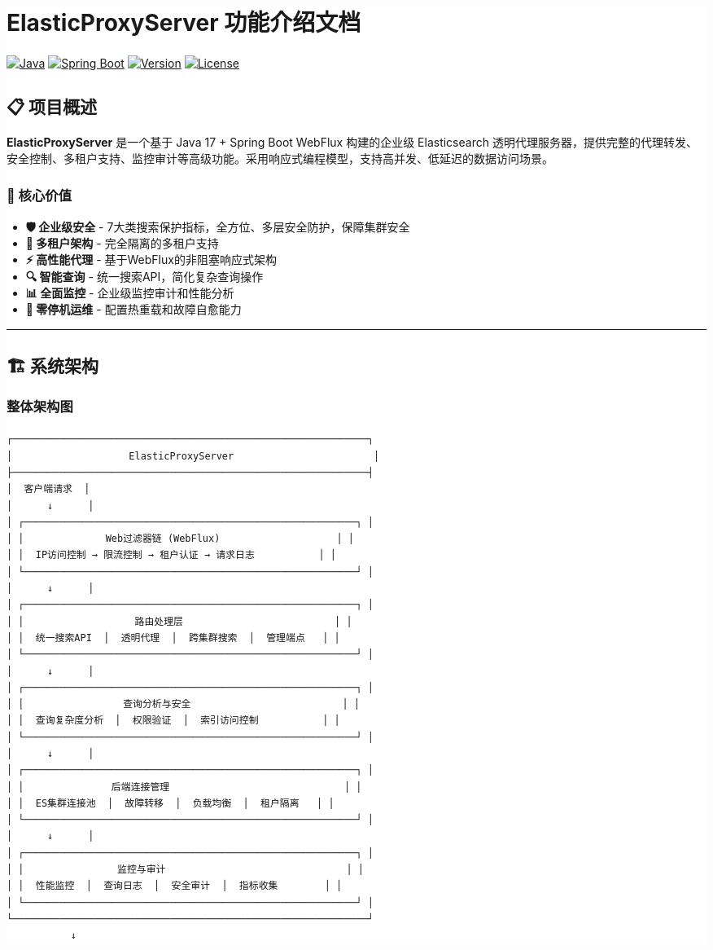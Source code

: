 # ElasticProxyServer 功能介绍文档

[![Java](https://img.shields.io/badge/Java-17+-blue.svg)](https://openjdk.java.net/projects/jdk/17/)
[![Spring Boot](https://img.shields.io/badge/Spring%20Boot-3.3.2-brightgreen.svg)](https://spring.io/projects/spring-boot)
[![Version](https://img.shields.io/badge/版本-v1.5.3-orange.svg)](https://github.com/your-repo/ElasticProxyServer)
[![License](https://img.shields.io/badge/License-企业内部-red.svg)]()

## 📋 项目概述

**ElasticProxyServer** 是一个基于 Java 17 + Spring Boot WebFlux 构建的企业级 Elasticsearch 透明代理服务器，提供完整的代理转发、安全控制、多租户支持、监控审计等高级功能。采用响应式编程模型，支持高并发、低延迟的数据访问场景。

### 🎯 核心价值

- **🛡️ 企业级安全** - 7大类搜索保护指标，全方位、多层安全防护，保障集群安全
- **🏢 多租户架构** - 完全隔离的多租户支持
- **⚡ 高性能代理** - 基于WebFlux的非阻塞响应式架构
- **🔍 智能查询** - 统一搜索API，简化复杂查询操作
- **📊 全面监控** - 企业级监控审计和性能分析
- **🔄 零停机运维** - 配置热重载和故障自愈能力

---

## 🏗️ 系统架构

### 整体架构图

```
┌─────────────────────────────────────────────────────────────┐
│                    ElasticProxyServer                        │
├─────────────────────────────────────────────────────────────┤
│  客户端请求  │
│      ↓      │
│ ┌─────────────────────────────────────────────────────────┐ │
│ │              Web过滤器链 (WebFlux)                    │ │
│ │  IP访问控制 → 限流控制 → 租户认证 → 请求日志           │ │
│ └─────────────────────────────────────────────────────────┘ │
│      ↓      │
│ ┌─────────────────────────────────────────────────────────┐ │
│ │                   路由处理层                          │ │
│ │  统一搜索API  │  透明代理  │  跨集群搜索  │  管理端点   │ │
│ └─────────────────────────────────────────────────────────┘ │
│      ↓      │
│ ┌─────────────────────────────────────────────────────────┐ │
│ │                 查询分析与安全                          │ │
│ │  查询复杂度分析  │  权限验证  │  索引访问控制           │ │
│ └─────────────────────────────────────────────────────────┘ │
│      ↓      │
│ ┌─────────────────────────────────────────────────────────┐ │
│ │               后端连接管理                              │ │
│ │  ES集群连接池  │  故障转移  │  负载均衡  │  租户隔离   │ │
│ └─────────────────────────────────────────────────────────┘ │
│      ↓      │
│ ┌─────────────────────────────────────────────────────────┐ │
│ │                监控与审计                               │ │
│ │  性能监控  │  查询日志  │  安全审计  │  指标收集        │ │
│ └─────────────────────────────────────────────────────────┘ │
└─────────────────────────────────────────────────────────────┘
           ↓
```